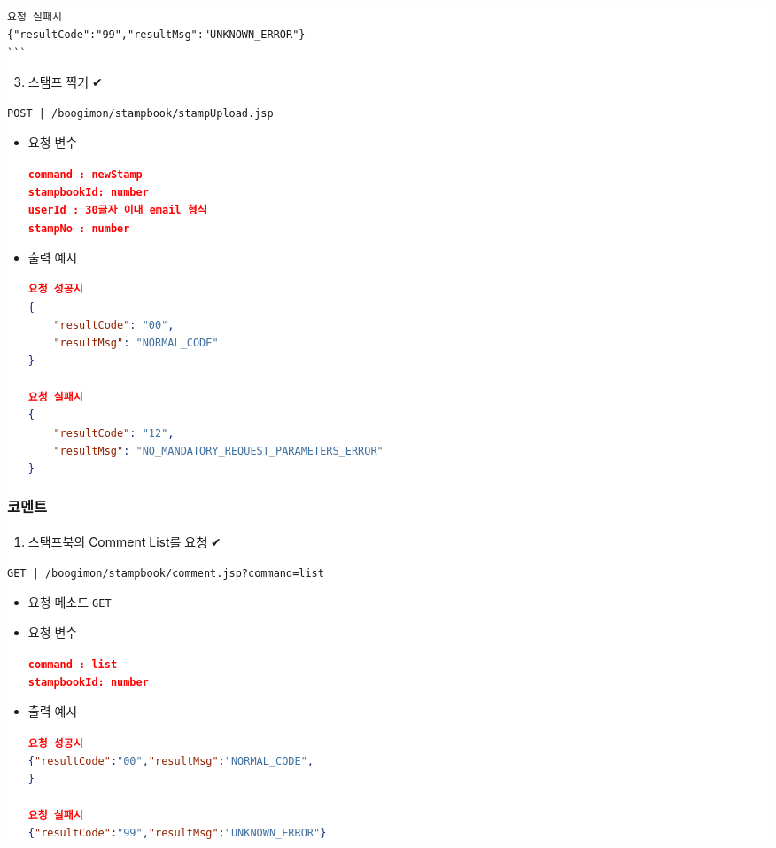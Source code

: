    요청 실패시
    {"resultCode":"99","resultMsg":"UNKNOWN_ERROR"}
    ```
    

3) 스탬프 찍기 ✔︎

`POST | /boogimon/stampbook/stampUpload.jsp` 

- 요청 변수
    
    ```json
    command : newStamp
    stampbookId: number
    userId : 30글자 이내 email 형식
    stampNo : number
    ```
    
- 출력 예시
    
    ```json
    요청 성공시
    {
        "resultCode": "00",
        "resultMsg": "NORMAL_CODE"
    }
    
    요청 실패시
    {
        "resultCode": "12",
        "resultMsg": "NO_MANDATORY_REQUEST_PARAMETERS_ERROR"
    }
    ```
    

### 코멘트

1) 스탬프북의 Comment List를 요청 ✔︎

`GET | /boogimon/stampbook/comment.jsp?command=list`

- 요청 메소드 `GET`
- 요청 변수
    
    ```json
    command : list
    stampbookId: number
    ```
    
- 출력 예시
    
    ```json
    요청 성공시
    {"resultCode":"00","resultMsg":"NORMAL_CODE", 
    }
    
    요청 실패시
    {"resultCode":"99","resultMsg":"UNKNOWN_ERROR"}
    ```
    